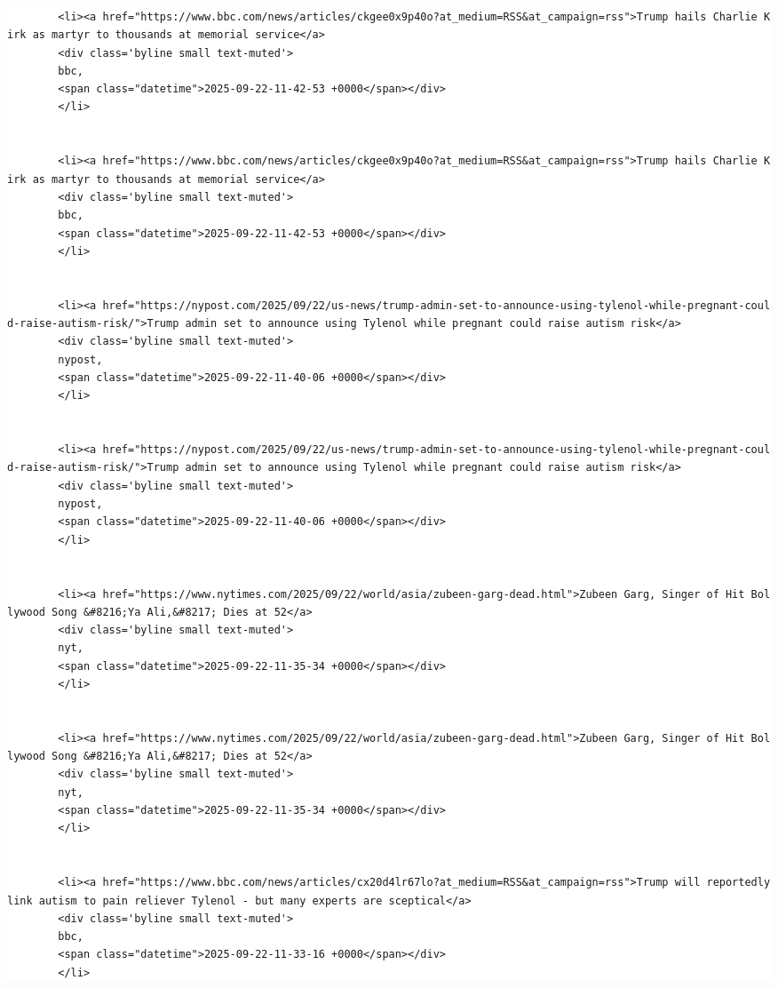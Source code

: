 
            <li><a href="https://www.bbc.com/news/articles/ckgee0x9p40o?at_medium=RSS&at_campaign=rss">Trump hails Charlie Kirk as martyr to thousands at memorial service</a>
            <div class='byline small text-muted'>
            bbc, 
            <span class="datetime">2025-09-22-11-42-53 +0000</span></div>
            </li>
        

            <li><a href="https://www.bbc.com/news/articles/ckgee0x9p40o?at_medium=RSS&at_campaign=rss">Trump hails Charlie Kirk as martyr to thousands at memorial service</a>
            <div class='byline small text-muted'>
            bbc, 
            <span class="datetime">2025-09-22-11-42-53 +0000</span></div>
            </li>
        

            <li><a href="https://nypost.com/2025/09/22/us-news/trump-admin-set-to-announce-using-tylenol-while-pregnant-could-raise-autism-risk/">Trump admin set to announce using Tylenol while pregnant could raise autism risk</a>
            <div class='byline small text-muted'>
            nypost, 
            <span class="datetime">2025-09-22-11-40-06 +0000</span></div>
            </li>
        

            <li><a href="https://nypost.com/2025/09/22/us-news/trump-admin-set-to-announce-using-tylenol-while-pregnant-could-raise-autism-risk/">Trump admin set to announce using Tylenol while pregnant could raise autism risk</a>
            <div class='byline small text-muted'>
            nypost, 
            <span class="datetime">2025-09-22-11-40-06 +0000</span></div>
            </li>
        

            <li><a href="https://www.nytimes.com/2025/09/22/world/asia/zubeen-garg-dead.html">Zubeen Garg, Singer of Hit Bollywood Song &#8216;Ya Ali,&#8217; Dies at 52</a>
            <div class='byline small text-muted'>
            nyt, 
            <span class="datetime">2025-09-22-11-35-34 +0000</span></div>
            </li>
        

            <li><a href="https://www.nytimes.com/2025/09/22/world/asia/zubeen-garg-dead.html">Zubeen Garg, Singer of Hit Bollywood Song &#8216;Ya Ali,&#8217; Dies at 52</a>
            <div class='byline small text-muted'>
            nyt, 
            <span class="datetime">2025-09-22-11-35-34 +0000</span></div>
            </li>
        

            <li><a href="https://www.bbc.com/news/articles/cx20d4lr67lo?at_medium=RSS&at_campaign=rss">Trump will reportedly link autism to pain reliever Tylenol - but many experts are sceptical</a>
            <div class='byline small text-muted'>
            bbc, 
            <span class="datetime">2025-09-22-11-33-16 +0000</span></div>
            </li>
        